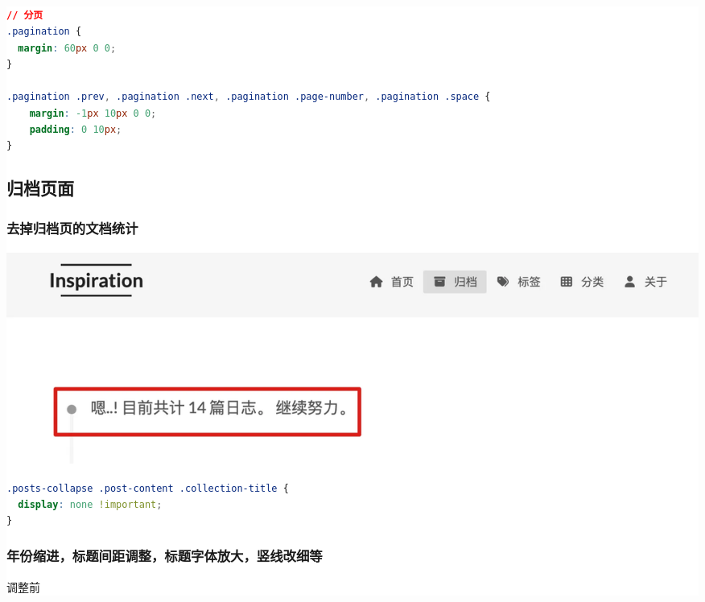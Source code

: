 ```css
// 分页  
.pagination {
  margin: 60px 0 0;
}

.pagination .prev, .pagination .next, .pagination .page-number, .pagination .space {
    margin: -1px 10px 0 0;
    padding: 0 10px;
}
```
## 归档页面
### 去掉归档页的文档统计
![image.png](./hexo-next-custom-style/archive-title.png)
```css
.posts-collapse .post-content .collection-title {
  display: none !important;
}
```
### 年份缩进，标题间距调整，标题字体放大，竖线改细等
调整前